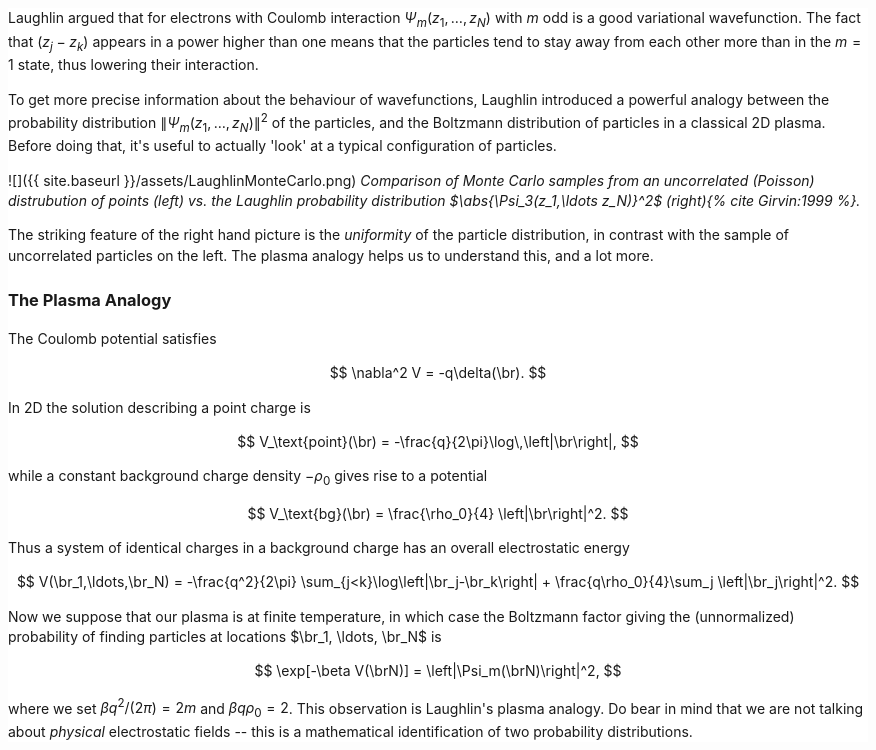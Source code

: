Laughlin argued that for electrons with Coulomb interaction $\Psi_{m}(z_1,\ldots, z_N)$ with $m$ odd is a good variational wavefunction. The fact that $(z_j-z_k)$ appears in a power higher than one means that the particles tend to stay away from each other more than in the $m=1$ state, thus lowering their interaction.

To get more precise information about the behaviour of wavefunctions, Laughlin introduced a powerful analogy between the probability distribution $\left\|\Psi_m(z_1,\ldots, z_N)\right\|^2$ of the particles, and the Boltzmann distribution of particles in a classical 2D plasma. Before doing that, it's useful to actually 'look' at a typical configuration of particles.

<a name="LaughlinMC"></a>
![]({{ site.baseurl }}/assets/LaughlinMonteCarlo.png)
_Comparison of Monte Carlo samples from an uncorrelated (Poisson) distrubution of points (left) vs. the Laughlin probability distribution $\abs{\Psi_3(z_1,\ldots z_N)}^2$ (right){% cite Girvin:1999 %}._

The striking feature of the right hand picture is the _uniformity_ of the particle distribution, in contrast with the sample of uncorrelated particles on the left. The plasma analogy helps us to understand this, and a lot more.

### The Plasma Analogy

The Coulomb potential satisfies

$$
\nabla^2 V = -q\delta(\br).
$$

In 2D the solution describing a point charge is

$$
V_\text{point}(\br) = -\frac{q}{2\pi}\log\,\left|\br\right|,
$$

while a constant background charge density $-\rho_0$ gives rise to a potential

$$
V_\text{bg}(\br) = \frac{\rho_0}{4} \left|\br\right|^2.
$$

Thus a system of identical charges in a background charge has an overall electrostatic energy

$$
V(\br_1,\ldots,\br_N) = -\frac{q^2}{2\pi} \sum_{j<k}\log\left|\br_j-\br_k\right| + \frac{q\rho_0}{4}\sum_j \left|\br_j\right|^2.
$$

Now we suppose that our plasma is at finite temperature, in which case the Boltzmann factor giving the (unnormalized) probability of finding particles at locations $\br_1, \ldots, \br_N$ is

$$
\exp[-\beta V(\brN)] = \left|\Psi_m(\brN)\right|^2,
$$

where we set $\beta q^2/(2\pi) = 2m$ and $\beta q\rho_0 = 2$. This observation is Laughlin's plasma analogy. Do bear in mind that we are not talking about _physical_ electrostatic fields -- this is a mathematical identification of two probability distributions.
